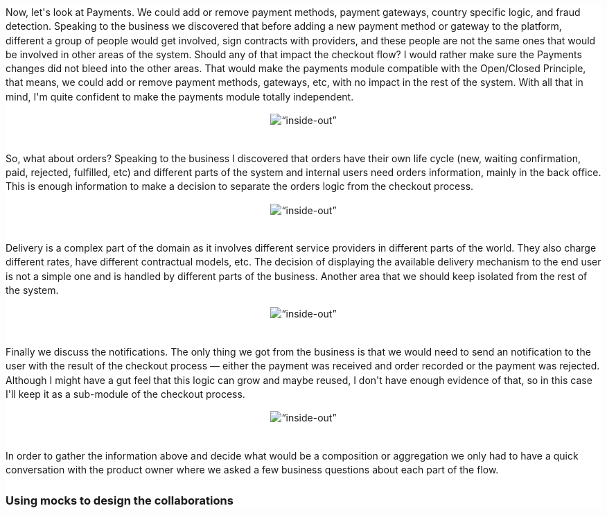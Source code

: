 Now, let's look at Payments. We could add or remove payment methods, payment gateways, country specific logic, and fraud detection. Speaking to the business we discovered that before adding a new payment method or gateway to the platform, different a group of people would get involved, sign contracts with providers, and these people are not the same ones that would be involved in other areas of the system. Should any of that impact the checkout flow? I would rather make sure the Payments changes did not bleed into the other areas. That would make the payments module compatible with the Open/Closed Principle, that means, we could add or remove payment methods, gateways, etc, with no impact in the rest of the system. With all that in mind, I'm quite confident to make the payments module totally independent. 

<center>
<img src="{{site.baseurl}}/assets/custom/img/blog/2018-10-01-mocking-as-a-design-tool/07-checkout-payment.png" alt=“inside-out” class="img img-fluid" style="height: 70%; width: 70%;"/>
</center>
<br/>

So, what about orders? Speaking to the business I discovered that orders have their own life cycle (new, waiting confirmation, paid, rejected, fulfilled, etc) and different parts of the system and internal users need orders information, mainly in the back office. This is enough information to make a decision to separate the orders logic from the checkout process. 

<center>
<img src="{{site.baseurl}}/assets/custom/img/blog/2018-10-01-mocking-as-a-design-tool/08-checkout-orders.png" alt=“inside-out” class="img img-fluid" style="height: 70%; width: 70%;"/>
</center>
<br/>

Delivery is a complex part of the domain as it involves different service providers in different parts of the world. They also charge different rates, have different contractual models, etc. The decision of displaying the available delivery mechanism to the end user is not a simple one and is handled by different parts of the business. Another area that we should keep isolated from the rest of the system. 

<center>
<img src="{{site.baseurl}}/assets/custom/img/blog/2018-10-01-mocking-as-a-design-tool/09-checkout-delivery.png" alt=“inside-out” class="img img-fluid" style="height: 70%; width: 70%;"/>
</center>
<br/>

Finally we discuss the notifications. The only thing we got from the business is that we would need to send an notification to the user with the result of the checkout process — either the payment was received and order recorded or the payment was rejected. Although I might have a gut feel that this logic can grow and maybe reused, I don't have enough evidence of that, so in this case I'll keep it as a sub-module of the checkout process.  

<center>
<img src="{{site.baseurl}}/assets/custom/img/blog/2018-10-01-mocking-as-a-design-tool/10-checkout-notification.png" alt=“inside-out” class="img img-fluid" style="height: 70%; width: 70%;"/>
</center>
<br/>

In order to gather the information above and decide what would be a composition or aggregation we only had to have a quick conversation with the product owner where we asked a few business questions about each part of the flow. 

### Using mocks to design the collaborations
